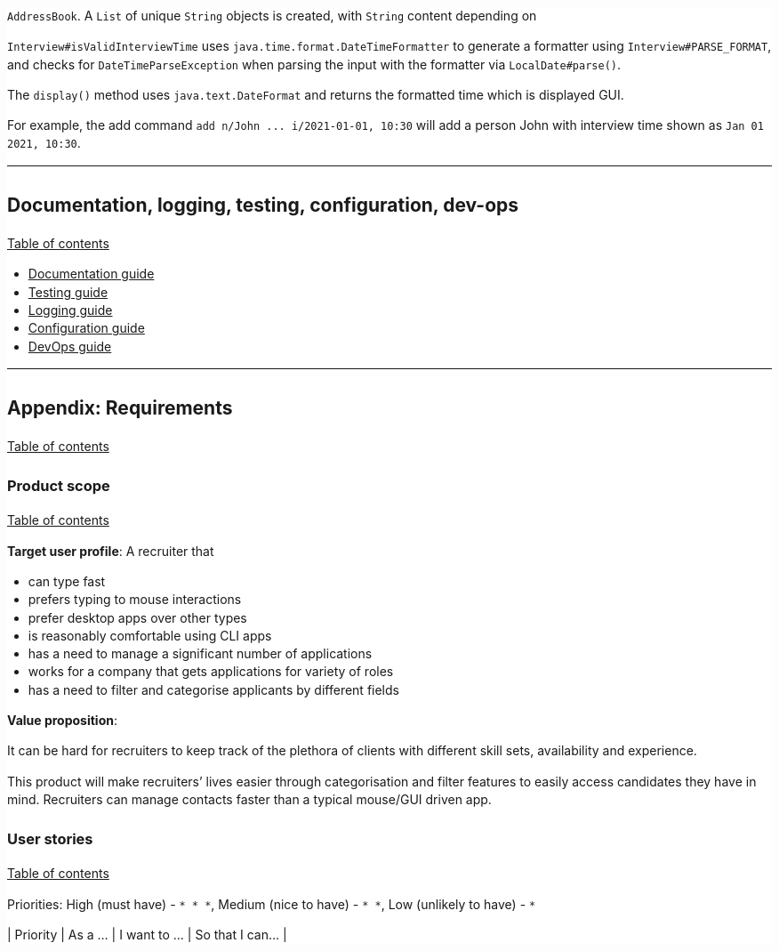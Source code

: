 ```AddressBook```. A ```List``` of unique ```String``` objects is created, with ```String``` content depending on

`Interview#isValidInterviewTime` uses `java.time.format.DateTimeFormatter` to generate a formatter using `Interview#PARSE_FORMAT`,
and checks for `DateTimeParseException` when parsing the input with the formatter via `LocalDate#parse()`.

The `display()` method uses `java.text.DateFormat` and returns the formatted time which is displayed GUI.

For example, the add command `add n/John ... i/2021-01-01, 10:30` will add a person John with interview time shown as `Jan 01 2021, 10:30`.

--------------------------------------------------------------------------------------------------------------------

## **Documentation, logging, testing, configuration, dev-ops**
[Table of contents](#table-of-contents)

* [Documentation guide](Documentation.md)
* [Testing guide](Testing.md)
* [Logging guide](Logging.md)
* [Configuration guide](Configuration.md)
* [DevOps guide](DevOps.md)

--------------------------------------------------------------------------------------------------------------------

## **Appendix: Requirements**
[Table of contents](#table-of-contents)

### Product scope
[Table of contents](#table-of-contents)

**Target user profile**:
A recruiter that
* can type fast
* prefers typing to mouse interactions
* prefer desktop apps over other types
* is reasonably comfortable using CLI apps
* has a need to manage a significant number of applications
* works for a company that gets applications for variety of roles
* has a need to filter and categorise applicants by different fields


**Value proposition**:

It can be hard for recruiters to keep track of the plethora of clients with different skill sets, availability
and experience.

This product will make recruiters’ lives easier through categorisation and filter features to easily access candidates
they have in mind. Recruiters can manage contacts faster than a typical mouse/GUI driven app.


### User stories
[Table of contents](#table-of-contents)

Priorities: High (must have) - `* * *`, Medium (nice to have) - `* *`, Low (unlikely to have) - `*`

| Priority | As a …​                                    | I want to …​                            | So that I can…​                                                        |
```